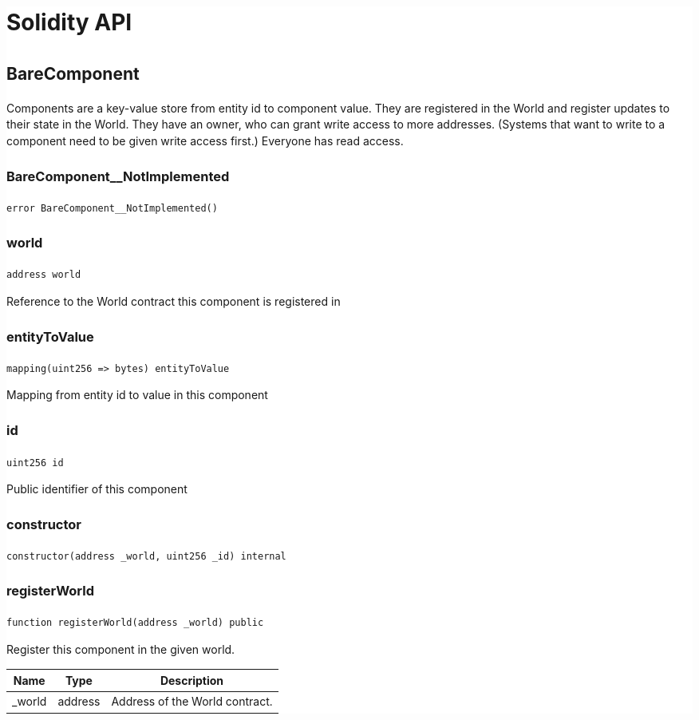 # Solidity API

## BareComponent

Components are a key-value store from entity id to component value.
They are registered in the World and register updates to their state in the World.
They have an owner, who can grant write access to more addresses.
(Systems that want to write to a component need to be given write access first.)
Everyone has read access.

### BareComponent\_\_NotImplemented

```solidity
error BareComponent__NotImplemented()
```

### world

```solidity
address world
```

Reference to the World contract this component is registered in

### entityToValue

```solidity
mapping(uint256 => bytes) entityToValue
```

Mapping from entity id to value in this component

### id

```solidity
uint256 id
```

Public identifier of this component

### constructor

```solidity
constructor(address _world, uint256 _id) internal
```

### registerWorld

```solidity
function registerWorld(address _world) public
```

Register this component in the given world.

| Name    | Type    | Description                    |
| ------- | ------- | ------------------------------ |
| \_world | address | Address of the World contract. |
